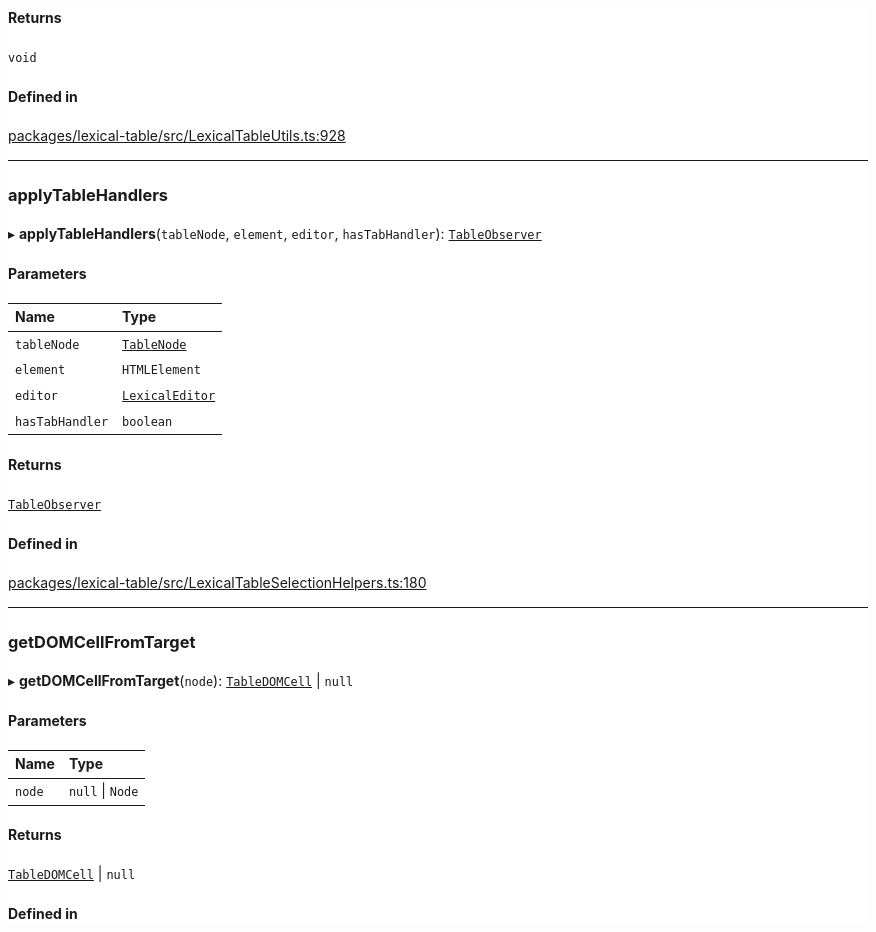 #### Returns

`void`

#### Defined in

[packages/lexical-table/src/LexicalTableUtils.ts:928](https://github.com/QubitPi/lexical/tree/main/packages/lexical-table/src/LexicalTableUtils.ts#L928)

___

### applyTableHandlers

▸ **applyTableHandlers**(`tableNode`, `element`, `editor`, `hasTabHandler`): [`TableObserver`](../classes/lexical_table.TableObserver.md)

#### Parameters

| Name | Type |
| :------ | :------ |
| `tableNode` | [`TableNode`](../classes/lexical_table.TableNode.md) |
| `element` | `HTMLElement` |
| `editor` | [`LexicalEditor`](../classes/lexical.LexicalEditor.md) |
| `hasTabHandler` | `boolean` |

#### Returns

[`TableObserver`](../classes/lexical_table.TableObserver.md)

#### Defined in

[packages/lexical-table/src/LexicalTableSelectionHelpers.ts:180](https://github.com/QubitPi/lexical/tree/main/packages/lexical-table/src/LexicalTableSelectionHelpers.ts#L180)

___

### getDOMCellFromTarget

▸ **getDOMCellFromTarget**(`node`): [`TableDOMCell`](lexical_table.md#tabledomcell) \| ``null``

#### Parameters

| Name | Type |
| :------ | :------ |
| `node` | ``null`` \| `Node` |

#### Returns

[`TableDOMCell`](lexical_table.md#tabledomcell) \| ``null``

#### Defined in
